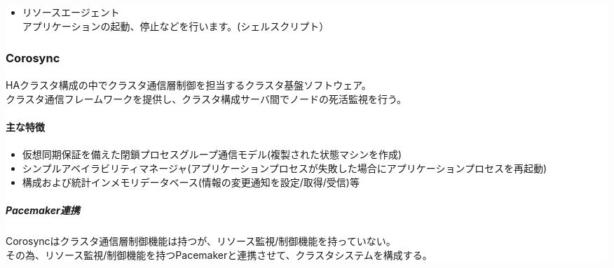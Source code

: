 * リソースエージェント  
アプリケーションの起動、停止などを行います。(シェルスクリプト）

### Corosync
HAクラスタ構成の中でクラスタ通信層制御を担当するクラスタ基盤ソフトウェア。  
クラスタ通信フレームワークを提供し、クラスタ構成サーバ間でノードの死活監視を行う。

#### 主な特徴
* 仮想同期保証を備えた閉鎖プロセスグループ通信モデル(複製された状態マシンを作成)
* シンプルアベイラビリティマネージャ(アプリケーションプロセスが失敗した場合にアプリケーションプロセスを再起動)
* 構成および統計インメモリデータベース(情報の変更通知を設定/取得/受信)等

##### Pacemaker連携
Corosyncはクラスタ通信層制御機能は持つが、リソース監視/制御機能を持っていない。  
その為、リソース監視/制御機能を持つPacemakerと連携させて、クラスタシステムを構成する。

